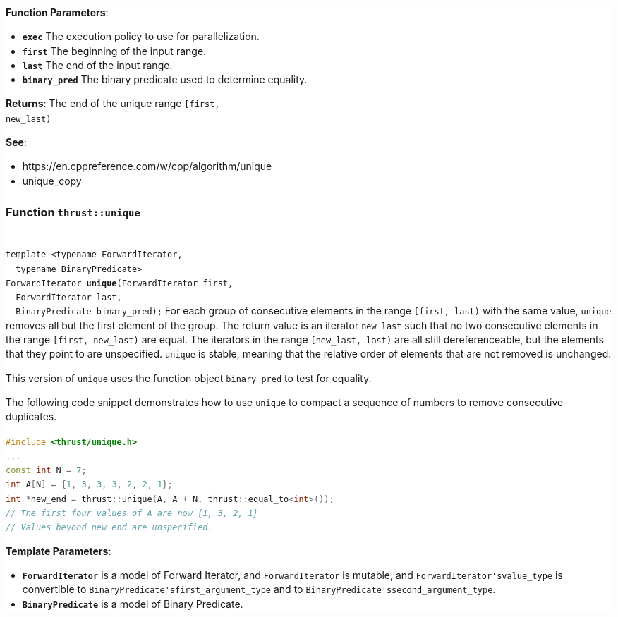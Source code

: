 **Function Parameters**:
* **`exec`** The execution policy to use for parallelization. 
* **`first`** The beginning of the input range. 
* **`last`** The end of the input range. 
* **`binary_pred`** The binary predicate used to determine equality. 

**Returns**:
The end of the unique range <code>[first, new&#95;last)</code>

**See**:
* <a href="https://en.cppreference.com/w/cpp/algorithm/unique">https://en.cppreference.com/w/cpp/algorithm/unique</a>
* unique_copy 

<h3 id="function-unique">
Function <code>thrust::unique</code>
</h3>

<code class="doxybook">
<span>template &lt;typename ForwardIterator,</span>
<span>&nbsp;&nbsp;typename BinaryPredicate&gt;</span>
<span>ForwardIterator </span><span><b>unique</b>(ForwardIterator first,</span>
<span>&nbsp;&nbsp;ForwardIterator last,</span>
<span>&nbsp;&nbsp;BinaryPredicate binary_pred);</span></code>
For each group of consecutive elements in the range <code>[first, last)</code> with the same value, <code>unique</code> removes all but the first element of the group. The return value is an iterator <code>new&#95;last</code> such that no two consecutive elements in the range <code>[first, new&#95;last)</code> are equal. The iterators in the range <code>[new&#95;last, last)</code> are all still dereferenceable, but the elements that they point to are unspecified. <code>unique</code> is stable, meaning that the relative order of elements that are not removed is unchanged.

This version of <code>unique</code> uses the function object <code>binary&#95;pred</code> to test for equality.


The following code snippet demonstrates how to use <code>unique</code> to compact a sequence of numbers to remove consecutive duplicates.



```cpp
#include <thrust/unique.h>
...
const int N = 7;
int A[N] = {1, 3, 3, 3, 2, 2, 1};
int *new_end = thrust::unique(A, A + N, thrust::equal_to<int>());
// The first four values of A are now {1, 3, 2, 1}
// Values beyond new_end are unspecified.
```

**Template Parameters**:
* **`ForwardIterator`** is a model of <a href="https://en.cppreference.com/w/cpp/iterator/forward_iterator">Forward Iterator</a>, and <code>ForwardIterator</code> is mutable, and <code>ForwardIterator's</code><code>value&#95;type</code> is convertible to <code>BinaryPredicate's</code><code>first&#95;argument&#95;type</code> and to <code>BinaryPredicate's</code><code>second&#95;argument&#95;type</code>. 
* **`BinaryPredicate`** is a model of <a href="https://en.cppreference.com/w/cpp/named_req/BinaryPredicate">Binary Predicate</a>.

